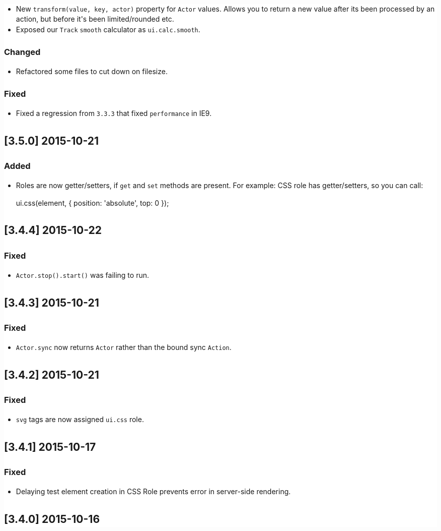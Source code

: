 * New `transform(value, key, actor)` property for `Actor` values. Allows you to return a new value after its been processed by an action, but before it's been limited/rounded etc.
* Exposed our `Track` `smooth` calculator as `ui.calc.smooth`.

### Changed

* Refactored some files to cut down on filesize.

### Fixed

* Fixed a regression from `3.3.3` that fixed `performance` in IE9.

## [3.5.0] 2015-10-21

### Added

* Roles are now getter/setters, if `get` and `set` methods are present. For example: CSS role has getter/setters, so you can call:

  ui.css(element, {
  position: 'absolute',
  top: 0
  });

## [3.4.4] 2015-10-22

### Fixed

* `Actor.stop().start()` was failing to run.

## [3.4.3] 2015-10-21

### Fixed

* `Actor.sync` now returns `Actor` rather than the bound sync `Action`.

## [3.4.2] 2015-10-21

### Fixed

* `svg` tags are now assigned `ui.css` role.

## [3.4.1] 2015-10-17

### Fixed

* Delaying test element creation in CSS Role prevents error in server-side rendering.

## [3.4.0] 2015-10-16

